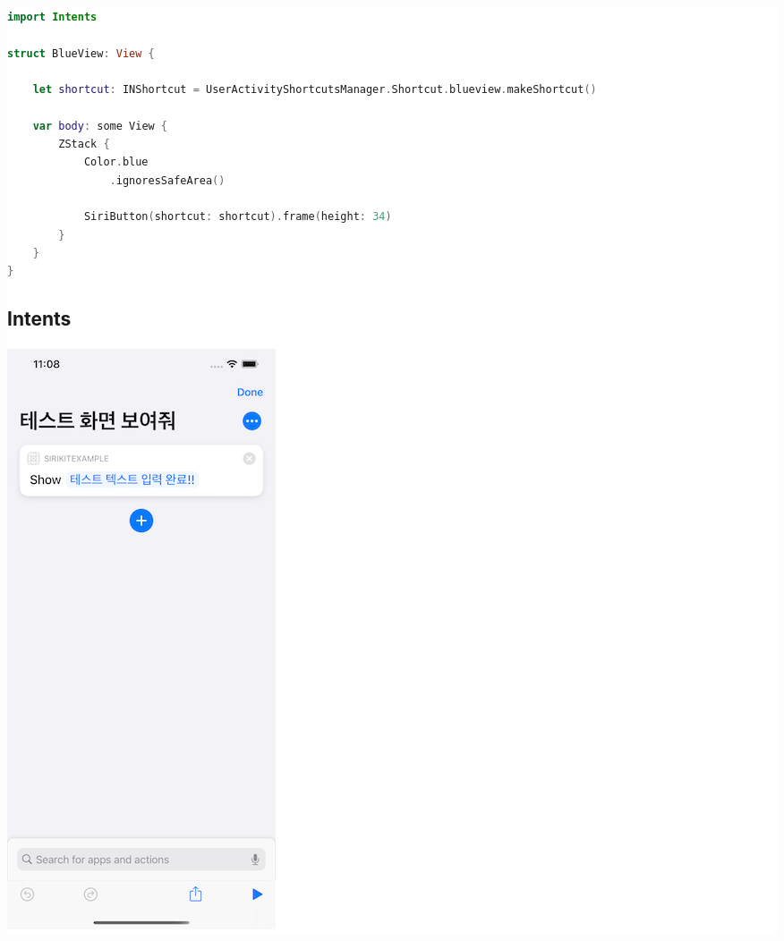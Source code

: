 ```swift
import Intents

struct BlueView: View {

    let shortcut: INShortcut = UserActivityShortcutsManager.Shortcut.blueview.makeShortcut()

    var body: some View {
        ZStack {
            Color.blue
                .ignoresSafeArea()

            SiriButton(shortcut: shortcut).frame(height: 34)
        }
    }
}
```

## Intents


![testshortcuts](/assets/images/post/sirikit/testshortcuts.png)